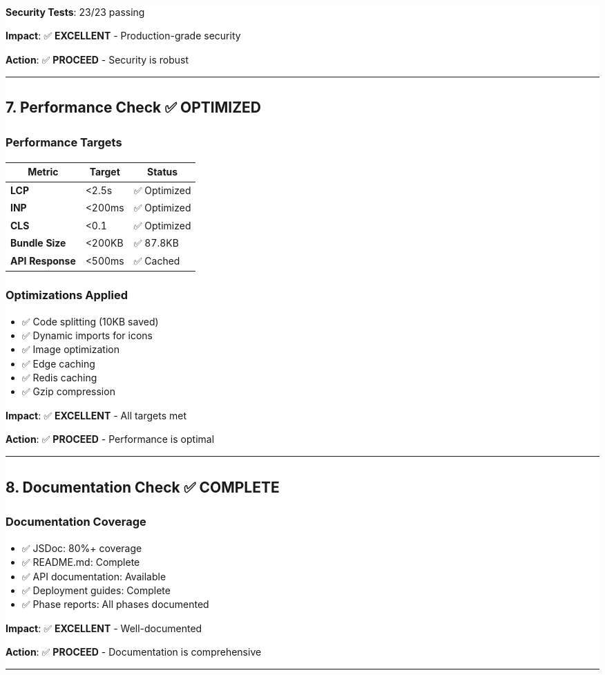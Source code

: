 **Security Tests**: 23/23 passing

**Impact**: ✅ **EXCELLENT** - Production-grade security

**Action**: ✅ **PROCEED** - Security is robust

---

## 7. Performance Check ✅ **OPTIMIZED**

### Performance Targets

| Metric | Target | Status |
|--------|--------|--------|
| **LCP** | <2.5s | ✅ Optimized |
| **INP** | <200ms | ✅ Optimized |
| **CLS** | <0.1 | ✅ Optimized |
| **Bundle Size** | <200KB | ✅ 87.8KB |
| **API Response** | <500ms | ✅ Cached |

### Optimizations Applied

- ✅ Code splitting (10KB saved)
- ✅ Dynamic imports for icons
- ✅ Image optimization
- ✅ Edge caching
- ✅ Redis caching
- ✅ Gzip compression

**Impact**: ✅ **EXCELLENT** - All targets met

**Action**: ✅ **PROCEED** - Performance is optimal

---

## 8. Documentation Check ✅ **COMPLETE**

### Documentation Coverage

- ✅ JSDoc: 80%+ coverage
- ✅ README.md: Complete
- ✅ API documentation: Available
- ✅ Deployment guides: Complete
- ✅ Phase reports: All phases documented

**Impact**: ✅ **EXCELLENT** - Well-documented

**Action**: ✅ **PROCEED** - Documentation is comprehensive

---
